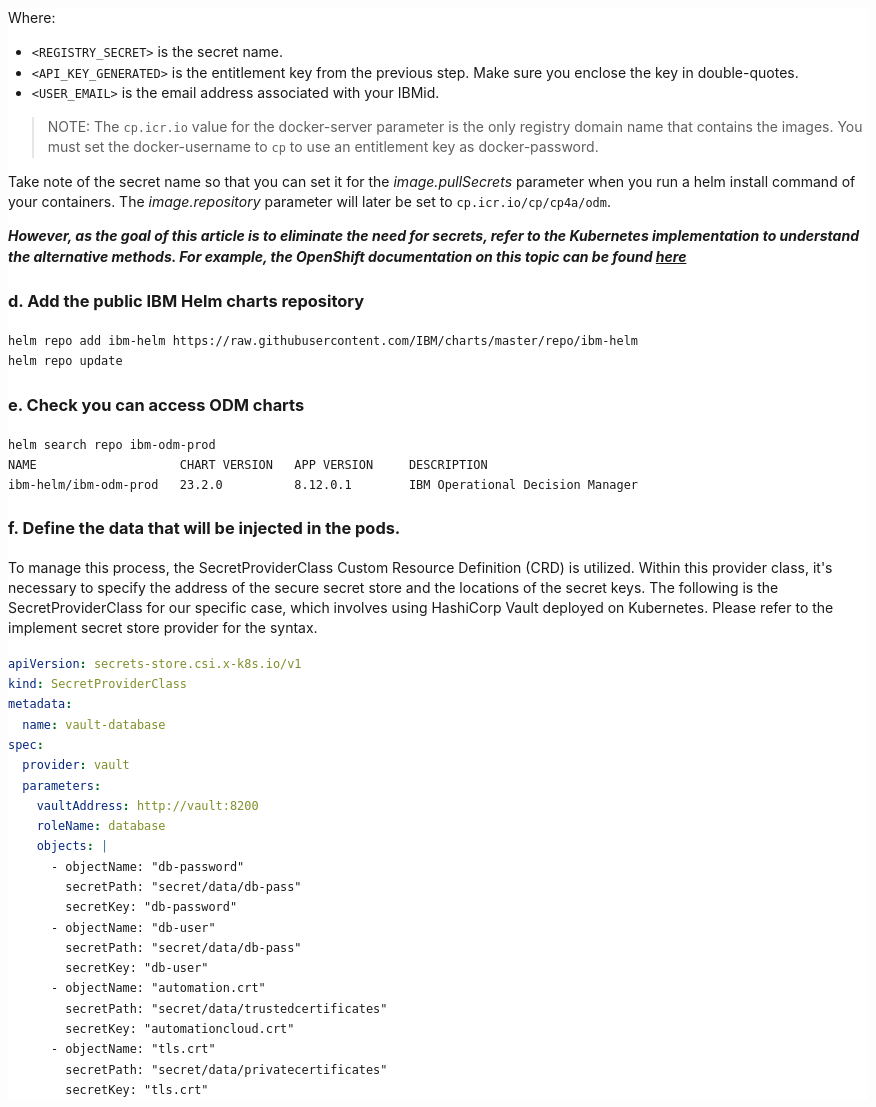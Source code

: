 Where:

* `<REGISTRY_SECRET>` is the secret name.
* `<API_KEY_GENERATED>` is the entitlement key from the previous step. Make sure you enclose the key in double-quotes.
* `<USER_EMAIL>` is the email address associated with your IBMid.

> NOTE:  The `cp.icr.io` value for the docker-server parameter is the only registry domain name that contains the images. You must set the docker-username to `cp` to use an entitlement key as docker-password.

Take note of the secret name so that you can set it for the *image.pullSecrets* parameter when you run a helm install command of your containers.  The *image.repository* parameter will later be set to `cp.icr.io/cp/cp4a/odm`.

***However, as the goal of this article is to eliminate the need for secrets, refer to the Kubernetes implementation to understand the alternative methods. For example, the OpenShift documentation on this topic can be found [here](https://docs.openshift.com/container-platform/4.14/openshift_images/managing_images/using-image-pull-secrets.html#images-update-global-pull-secret_using-image-pull-secrets)***

### d. Add the public IBM Helm charts repository

```
helm repo add ibm-helm https://raw.githubusercontent.com/IBM/charts/master/repo/ibm-helm
helm repo update
```

### e. Check you can access ODM charts

```
helm search repo ibm-odm-prod
NAME                  	CHART VERSION   APP VERSION     DESCRIPTION
ibm-helm/ibm-odm-prod	23.2.0          8.12.0.1        IBM Operational Decision Manager
```


### f. Define the data that will be injected in the pods.

To manage this process, the SecretProviderClass Custom Resource Definition (CRD) is utilized. Within this provider class, it's necessary to specify the address of the secure secret store and the locations of the secret keys. The following is the SecretProviderClass for our specific case, which involves using HashiCorp Vault deployed on Kubernetes.
Please refer to the implement secret store provider for the syntax.
```yaml
apiVersion: secrets-store.csi.x-k8s.io/v1
kind: SecretProviderClass
metadata:
  name: vault-database
spec:
  provider: vault
  parameters:
    vaultAddress: http://vault:8200
    roleName: database
    objects: |
      - objectName: "db-password"
        secretPath: "secret/data/db-pass"
        secretKey: "db-password"
      - objectName: "db-user"
        secretPath: "secret/data/db-pass"
        secretKey: "db-user"
      - objectName: "automation.crt"
        secretPath: "secret/data/trustedcertificates"
        secretKey: "automationcloud.crt"
      - objectName: "tls.crt"
        secretPath: "secret/data/privatecertificates"
        secretKey: "tls.crt"
```